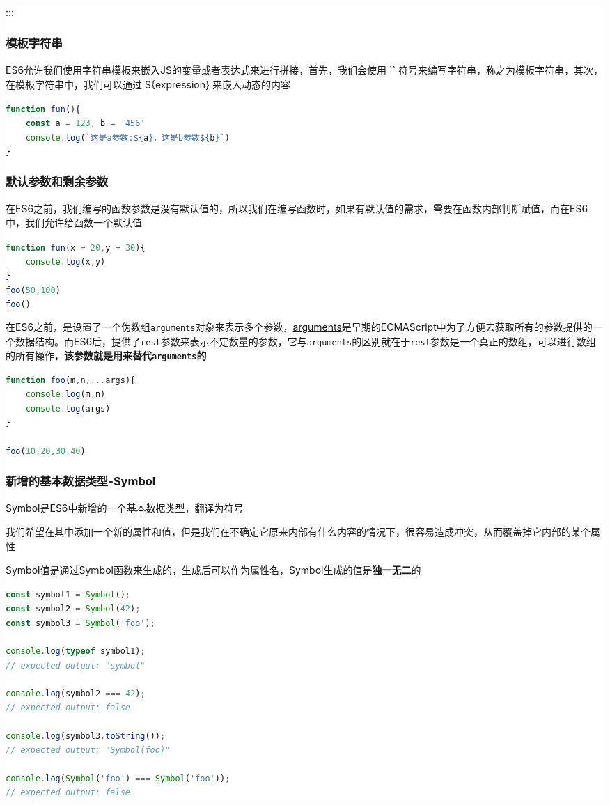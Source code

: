 :::

### 模板字符串

ES6允许我们使用字符串模板来嵌入JS的变量或者表达式来进行拼接，首先，我们会使用 `` 符号来编写字符串，称之为模板字符串，其次，在模板字符串中，我们可以通过 ${expression} 来嵌入动态的内容

```js
function fun(){
	const a = 123, b = '456'
	console.log(`这是a参数:${a}，这是b参数${b}`)
}
```



### 默认参数和剩余参数

在ES6之前，我们编写的函数参数是没有默认值的，所以我们在编写函数时，如果有默认值的需求，需要在函数内部判断赋值，而在ES6中，我们允许给函数一个默认值

```js
function fun(x = 20,y = 30){
	console.log(x,y)
}
foo(50,100)
foo()
```



在ES6之前，是设置了一个伪数组`arguments`对象来表示多个参数，[arguments](https://developer.mozilla.org/zh-CN/docs/Web/JavaScript/Reference/Functions/arguments)是早期的ECMAScript中为了方便去获取所有的参数提供的一个数据结构。而ES6后，提供了`rest`参数来表示不定数量的参数，它与`arguments`的区别就在于`rest`参数是一个真正的数组，可以进行数组的所有操作，**该参数就是用来替代`arguments`的**

```js
function foo(m,n,...args){
	console.log(m,n)
	console.log(args)
}

foo(10,20,30,40)
```







### 新增的基本数据类型-Symbol

Symbol是ES6中新增的一个基本数据类型，翻译为符号

我们希望在其中添加一个新的属性和值，但是我们在不确定它原来内部有什么内容的情况下，很容易造成冲突，从而覆盖掉它内部的某个属性

Symbol值是通过Symbol函数来生成的，生成后可以作为属性名，Symbol生成的值是**独一无二**的

```js
const symbol1 = Symbol();
const symbol2 = Symbol(42);
const symbol3 = Symbol('foo');

console.log(typeof symbol1);
// expected output: "symbol"

console.log(symbol2 === 42);
// expected output: false

console.log(symbol3.toString());
// expected output: "Symbol(foo)"

console.log(Symbol('foo') === Symbol('foo'));
// expected output: false
```